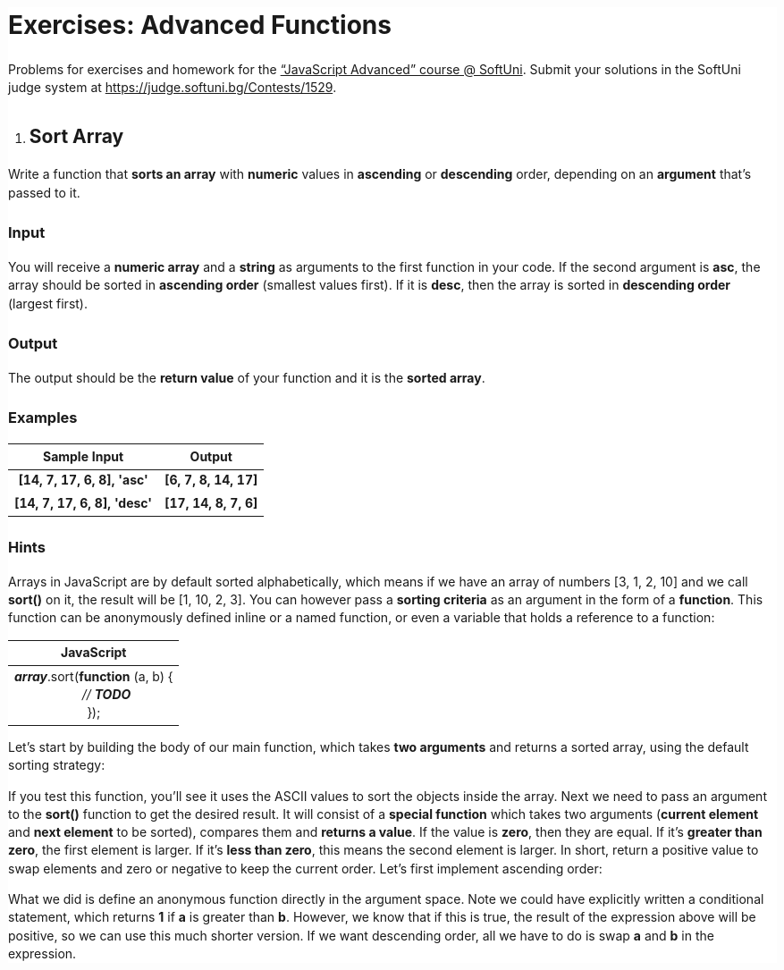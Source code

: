 ﻿
# **Exercises: Advanced Functions**
Problems for exercises and homework for the [“JavaScript Advanced” course @ SoftUni](https://softuni.bg/courses/javascript-advanced). Submit your solutions in the SoftUni judge system at <https://judge.softuni.bg/Contests/1529>.
1. ## **Sort Array**
Write a function that **sorts an array** with **numeric** values in **ascending** or **descending** order, depending on an **argument** that’s passed to it.
### **Input**
You will receive a **numeric array** and a **string** as arguments to the first function in your code. If the second argument is **asc**, the array should be sorted in **ascending order** (smallest values first). If it is **desc**, then the array is sorted in **descending order** (largest first).
### **Output**
The output should be the **return value** of your function and it is the **sorted array**.
### **Examples**

|**Sample Input**|**Output**|
| :-: | :-: |
|**[14, 7, 17, 6, 8], 'asc'**|**[6, 7, 8, 14, 17]**|
|**[14, 7, 17, 6, 8], 'desc'**|**[17, 14, 8, 7, 6]**|
### **Hints**
Arrays in JavaScript are by default sorted alphabetically, which means if we have an array of numbers [3, 1, 2, 10] and we call **sort()** on it, the result will be [1, 10, 2, 3]. You can however pass a **sorting criteria** as an argument in the form of a **function**. This function can be anonymously defined inline or a named function, or even a variable that holds a reference to a function:

|**JavaScript**|
| :-: |
|***array***.sort(**function** (a, b) {<br>`    `*// **TODO***<br>});|

Let’s start by building the body of our main function, which takes **two arguments** and returns a sorted array, using the default sorting strategy:

If you test this function, you’ll see it uses the ASCII values to sort the objects inside the array. Next we need to pass an argument to the **sort()** function to get the desired result. It will consist of a **special function** which takes two arguments (**current element** and **next element** to be sorted), compares them and **returns a value**. If the value is **zero**, then they are equal. If it’s **greater than zero**, the first element is larger. If it’s **less than zero**, this means the second element is larger. In short, return a positive value to swap elements and zero or negative to keep the current order. Let’s first implement ascending order:

What we did is define an anonymous function directly in the argument space. Note we could have explicitly written a conditional statement, which returns **1** if **a** is greater than **b**. However, we know that if this is true, the result of the expression above will be positive, so we can use this much shorter version. If we want descending order, all we have to do is swap **a** and **b** in the expression.
